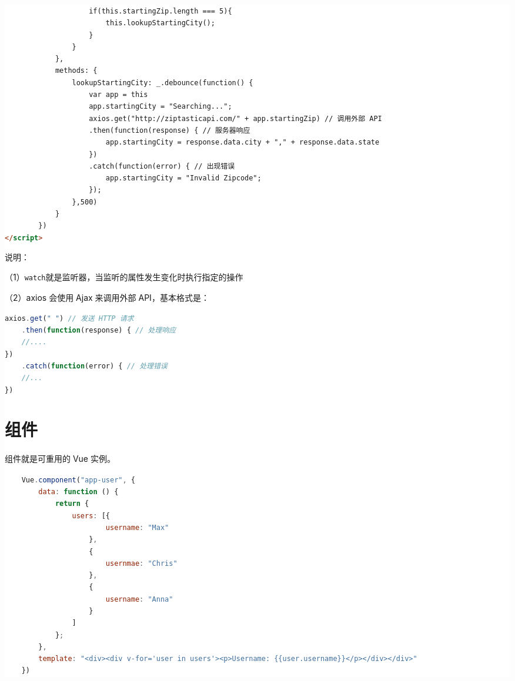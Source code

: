 ```html
                    if(this.startingZip.length === 5){
                        this.lookupStartingCity();
                    }
                }
            },
            methods: {
                lookupStartingCity: _.debounce(function() {
                    var app = this
                    app.startingCity = "Searching...";
                    axios.get("http://ziptasticapi.com/" + app.startingZip) // 调用外部 API
                    .then(function(response) { // 服务器响应
                        app.startingCity = response.data.city + "," + response.data.state
                    })
                    .catch(function(error) { // 出现错误
                        app.startingCity = "Invalid Zipcode";
                    });
                },500)
            }
        })
</script>
```

说明：

（1）`watch`就是监听器，当监听的属性发生变化时执行指定的操作

（2）axios 会使用 Ajax 来调用外部 API，基本格式是：

```javascript
axios.get(" ") // 发送 HTTP 请求
    .then(function(response) { // 处理响应
    //....
})
    .catch(function(error) { // 处理错误
    //...
})
```

# 组件

组件就是可重用的 Vue 实例。

```javascript
    Vue.component("app-user", {
        data: function () {
            return {
                users: [{
                        username: "Max"
                    },
                    {
                        usernmae: "Chris"
                    },
                    {
                        username: "Anna"
                    }
                ]
            };
        },
        template: "<div><div v-for='user in users'><p>Username: {{user.username}}</p></div></div>"
    })
```
